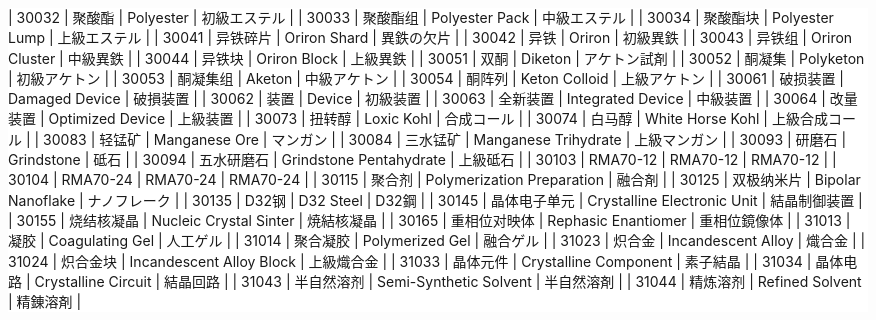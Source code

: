 | 30032 | 聚酸酯 | Polyester | 初級エステル |
| 30033 | 聚酸酯组 | Polyester Pack | 中級エステル |
| 30034 | 聚酸酯块 | Polyester Lump | 上級エステル |
| 30041 | 异铁碎片 | Oriron Shard | 異鉄の欠片 |
| 30042 | 异铁 | Oriron | 初級異鉄 |
| 30043 | 异铁组 | Oriron Cluster | 中級異鉄 |
| 30044 | 异铁块 | Oriron Block | 上級異鉄 |
| 30051 | 双酮 | Diketon | アケトン試剤 |
| 30052 | 酮凝集 | Polyketon | 初級アケトン |
| 30053 | 酮凝集组 | Aketon | 中級アケトン |
| 30054 | 酮阵列 | Keton Colloid | 上級アケトン |
| 30061 | 破损装置 | Damaged Device | 破損装置 |
| 30062 | 装置 | Device | 初級装置 |
| 30063 | 全新装置 | Integrated Device | 中級装置 |
| 30064 | 改量装置 | Optimized Device | 上級装置 |
| 30073 | 扭转醇 | Loxic Kohl | 合成コール |
| 30074 | 白马醇 | White Horse Kohl | 上級合成コール |
| 30083 | 轻锰矿 | Manganese Ore | マンガン |
| 30084 | 三水锰矿 | Manganese Trihydrate | 上級マンガン |
| 30093 | 研磨石 | Grindstone | 砥石 |
| 30094 | 五水研磨石 | Grindstone Pentahydrate | 上級砥石 |
| 30103 | RMA70-12 | RMA70-12 | RMA70-12 |
| 30104 | RMA70-24 | RMA70-24 | RMA70-24 |
| 30115 | 聚合剂 | Polymerization Preparation | 融合剤 |
| 30125 | 双极纳米片 | Bipolar Nanoflake | ナノフレーク |
| 30135 | D32钢 | D32 Steel | D32鋼 |
| 30145 | 晶体电子单元 | Crystalline Electronic Unit | 結晶制御装置 |
| 30155 | 烧结核凝晶 | Nucleic Crystal Sinter | 焼結核凝晶 |
| 30165 | 重相位对映体 | Rephasic Enantiomer | 重相位鏡像体 |
| 31013 | 凝胶 | Coagulating Gel | 人工ゲル |
| 31014 | 聚合凝胶 | Polymerized Gel | 融合ゲル |
| 31023 | 炽合金 | Incandescent Alloy | 熾合金 |
| 31024 | 炽合金块 | Incandescent Alloy Block | 上級熾合金 |
| 31033 | 晶体元件 | Crystalline Component | 素子結晶 |
| 31034 | 晶体电路 | Crystalline Circuit | 結晶回路 |
| 31043 | 半自然溶剂 | Semi-Synthetic Solvent | 半自然溶剤 |
| 31044 | 精炼溶剂 | Refined Solvent | 精錬溶剤 |